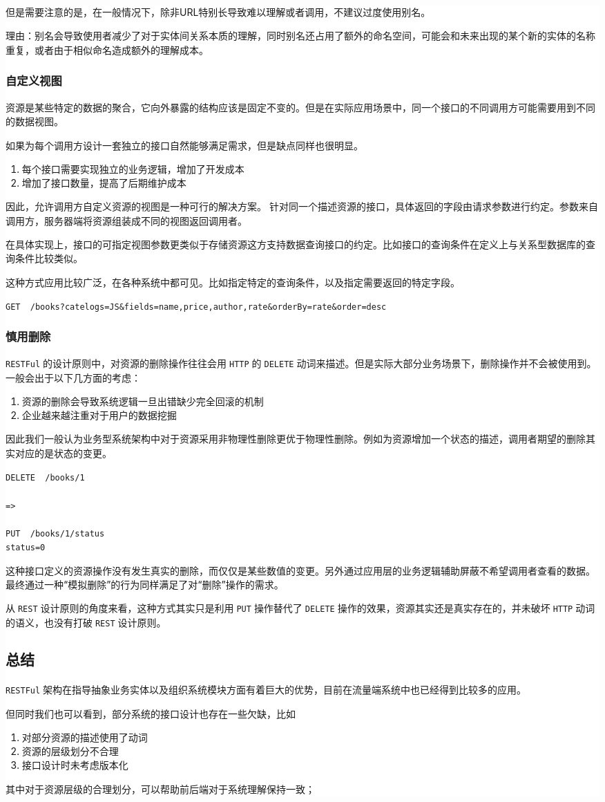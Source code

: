但是需要注意的是，在一般情况下，除非URL特别长导致难以理解或者调用，不建议过度使用别名。

理由：别名会导致使用者减少了对于实体间关系本质的理解，同时别名还占用了额外的命名空间，可能会和未来出现的某个新的实体的名称重复，或者由于相似命名造成额外的理解成本。

### 自定义视图

资源是某些特定的数据的聚合，它向外暴露的结构应该是固定不变的。但是在实际应用场景中，同一个接口的不同调用方可能需要用到不同的数据视图。

如果为每个调用方设计一套独立的接口自然能够满足需求，但是缺点同样也很明显。

1. 每个接口需要实现独立的业务逻辑，增加了开发成本
2. 增加了接口数量，提高了后期维护成本

因此，允许调用方自定义资源的视图是一种可行的解决方案。
针对同一个描述资源的接口，具体返回的字段由请求参数进行约定。参数来自调用方，服务器端将资源组装成不同的视图返回调用者。

在具体实现上，接口的可指定视图参数更类似于存储资源这方支持数据查询接口的约定。比如接口的查询条件在定义上与关系型数据库的查询条件比较类似。

这种方式应用比较广泛，在各种系统中都可见。比如指定特定的查询条件，以及指定需要返回的特定字段。

```
GET  /books?catelogs=JS&fields=name,price,author,rate&orderBy=rate&order=desc
```

### 慎用删除

`RESTFul` 的设计原则中，对资源的删除操作往往会用 `HTTP` 的 `DELETE` 动词来描述。但是实际大部分业务场景下，删除操作并不会被使用到。
一般会出于以下几方面的考虑：

1. 资源的删除会导致系统逻辑一旦出错缺少完全回滚的机制
2. 企业越来越注重对于用户的数据挖掘

因此我们一般认为业务型系统架构中对于资源采用非物理性删除更优于物理性删除。例如为资源增加一个状态的描述，调用者期望的删除其实对应的是状态的变更。

```
DELETE  /books/1

=>

PUT  /books/1/status
status=0
```

这种接口定义的资源操作没有发生真实的删除，而仅仅是某些数值的变更。另外通过应用层的业务逻辑辅助屏蔽不希望调用者查看的数据。最终通过一种“模拟删除”的行为同样满足了对“删除”操作的需求。

从 `REST` 设计原则的角度来看，这种方式其实只是利用 `PUT` 操作替代了 `DELETE` 操作的效果，资源其实还是真实存在的，并未破坏 `HTTP` 动词的语义，也没有打破 `REST` 设计原则。

## 总结

`RESTFul` 架构在指导抽象业务实体以及组织系统模块方面有着巨大的优势，目前在流量端系统中也已经得到比较多的应用。

但同时我们也可以看到，部分系统的接口设计也存在一些欠缺，比如

1. 对部分资源的描述使用了动词
2. 资源的层级划分不合理
3. 接口设计时未考虑版本化

其中对于资源层级的合理划分，可以帮助前后端对于系统理解保持一致；
